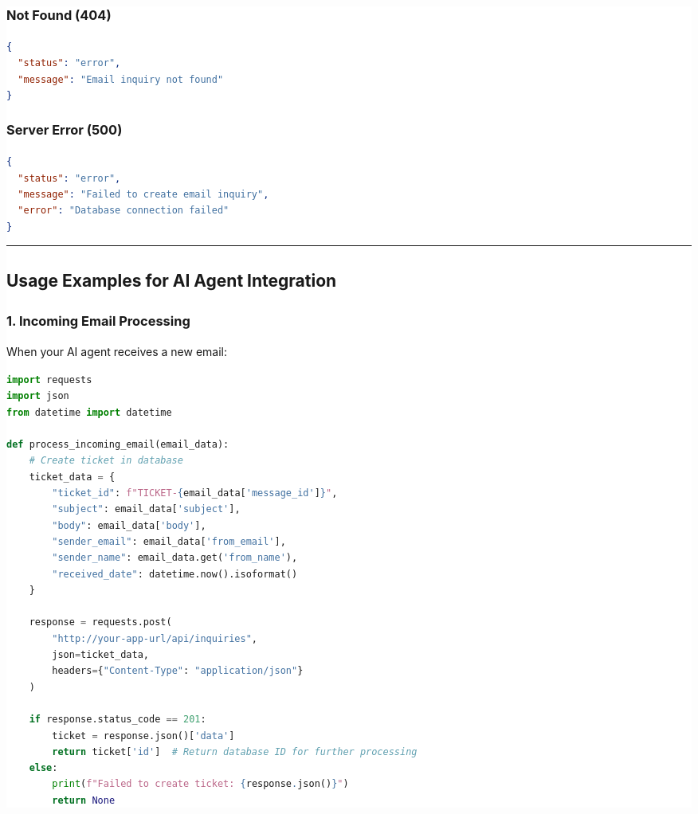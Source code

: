 ### Not Found (404)
```json
{
  "status": "error",
  "message": "Email inquiry not found"
}
```

### Server Error (500)
```json
{
  "status": "error",
  "message": "Failed to create email inquiry",
  "error": "Database connection failed"
}
```

---

## Usage Examples for AI Agent Integration

### 1. Incoming Email Processing
When your AI agent receives a new email:

```python
import requests
import json
from datetime import datetime

def process_incoming_email(email_data):
    # Create ticket in database
    ticket_data = {
        "ticket_id": f"TICKET-{email_data['message_id']}",
        "subject": email_data['subject'],
        "body": email_data['body'],
        "sender_email": email_data['from_email'],
        "sender_name": email_data.get('from_name'),
        "received_date": datetime.now().isoformat()
    }
    
    response = requests.post(
        "http://your-app-url/api/inquiries",
        json=ticket_data,
        headers={"Content-Type": "application/json"}
    )
    
    if response.status_code == 201:
        ticket = response.json()['data']
        return ticket['id']  # Return database ID for further processing
    else:
        print(f"Failed to create ticket: {response.json()}")
        return None
```
